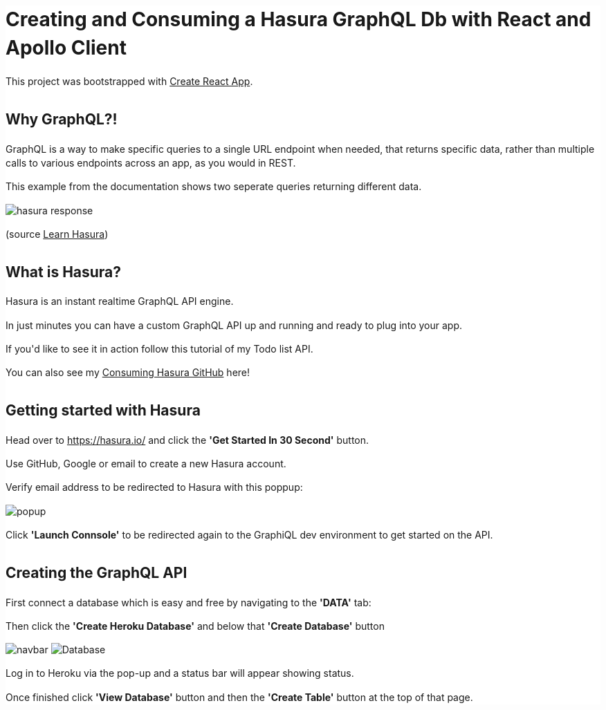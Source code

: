 # Creating and Consuming a Hasura GraphQL Db with React and Apollo Client

This project was bootstrapped with [Create React App](https://github.com/facebook/create-react-app).

## Why GraphQL?! 

GraphQL is a way to make specific queries to a single URL endpoint when needed, that returns specific data, rather than multiple calls to various endpoints across an app, as you would in REST.

This example from the documentation shows two seperate queries returning different data.

<img src="https://i.imgur.com/ehhauWm.png" alt="hasura response" width="300">

(source [Learn Hasura](https://hasura.io/learn/graphql/intro-graphql/graphql-vs-rest/))

## What is Hasura?

Hasura is an instant realtime GraphQL API engine.

In just minutes you can have a custom GraphQL API up and running and ready to plug into your app.

If you'd like to see it in action follow this tutorial of my Todo list API.

You can also see my [Consuming Hasura GitHub](https://github.com/gedunlap/consuming-hasura) here!

## Getting started with Hasura

Head over to https://hasura.io/ and click the **'Get Started In 30 Second'** button.

Use  GitHub, Google or email to create a new Hasura account.

Verify email address to be redirected to Hasura with this poppup:

<img src="https://i.imgur.com/QxzPCRk.png" alt="popup" width="600">

Click **'Launch Connsole'** to be redirected again to the GraphiQL dev environment to get started on the API.

## Creating the GraphQL API

First connect a database which is easy and free by navigating to the **'DATA'** tab:

Then click the **'Create Heroku Database'** and below that **'Create Database'** button

<img src="https://i.imgur.com/zGhcYYj.png" alt="navbar" width="600">

<img src="https://i.imgur.com/PTNSqf9.png" alt="Database" width="500">

Log in to Heroku via the pop-up and a status bar will appear showing status.

Once finished click **'View Database'** button and then the **'Create Table'** button at the top of that page.
